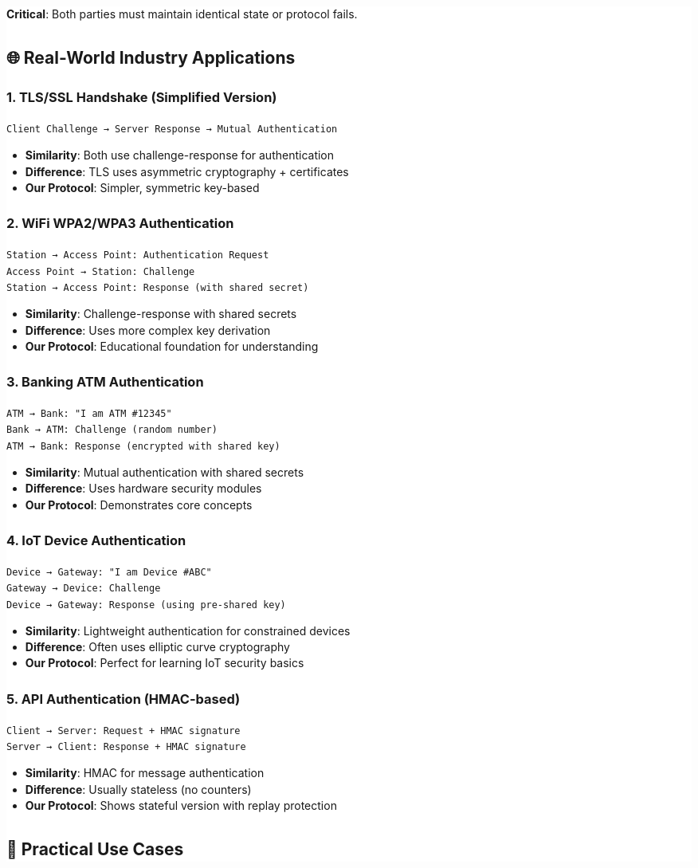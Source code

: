 **Critical**: Both parties must maintain identical state or protocol fails.

## 🌐 Real-World Industry Applications

### 1. **TLS/SSL Handshake (Simplified Version)**
```
Client Challenge → Server Response → Mutual Authentication
```
- **Similarity**: Both use challenge-response for authentication
- **Difference**: TLS uses asymmetric cryptography + certificates
- **Our Protocol**: Simpler, symmetric key-based

### 2. **WiFi WPA2/WPA3 Authentication**
```
Station → Access Point: Authentication Request
Access Point → Station: Challenge
Station → Access Point: Response (with shared secret)
```
- **Similarity**: Challenge-response with shared secrets
- **Difference**: Uses more complex key derivation
- **Our Protocol**: Educational foundation for understanding

### 3. **Banking ATM Authentication**
```
ATM → Bank: "I am ATM #12345"
Bank → ATM: Challenge (random number)
ATM → Bank: Response (encrypted with shared key)
```
- **Similarity**: Mutual authentication with shared secrets
- **Difference**: Uses hardware security modules
- **Our Protocol**: Demonstrates core concepts

### 4. **IoT Device Authentication**
```
Device → Gateway: "I am Device #ABC"
Gateway → Device: Challenge
Device → Gateway: Response (using pre-shared key)
```
- **Similarity**: Lightweight authentication for constrained devices
- **Difference**: Often uses elliptic curve cryptography
- **Our Protocol**: Perfect for learning IoT security basics

### 5. **API Authentication (HMAC-based)**
```
Client → Server: Request + HMAC signature
Server → Client: Response + HMAC signature
```
- **Similarity**: HMAC for message authentication
- **Difference**: Usually stateless (no counters)
- **Our Protocol**: Shows stateful version with replay protection

## 🔧 Practical Use Cases
